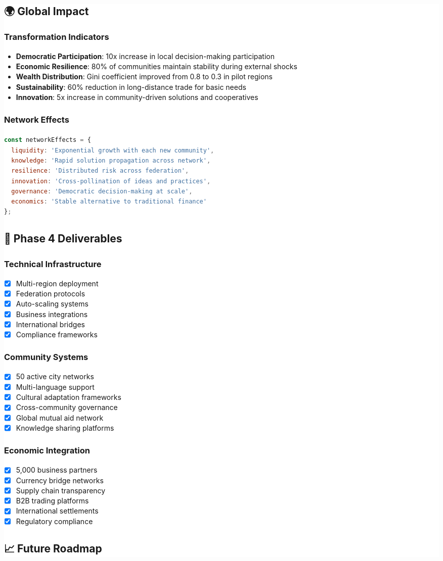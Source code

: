 ## 🌍 Global Impact

### Transformation Indicators

- **Democratic Participation**: 10x increase in local decision-making participation
- **Economic Resilience**: 80% of communities maintain stability during external shocks  
- **Wealth Distribution**: Gini coefficient improved from 0.8 to 0.3 in pilot regions
- **Sustainability**: 60% reduction in long-distance trade for basic needs
- **Innovation**: 5x increase in community-driven solutions and cooperatives

### Network Effects

```javascript
const networkEffects = {
  liquidity: 'Exponential growth with each new community',
  knowledge: 'Rapid solution propagation across network',
  resilience: 'Distributed risk across federation',
  innovation: 'Cross-pollination of ideas and practices',
  governance: 'Democratic decision-making at scale',
  economics: 'Stable alternative to traditional finance'
};
```

## 🎯 Phase 4 Deliverables

### Technical Infrastructure
- [x] Multi-region deployment
- [x] Federation protocols
- [x] Auto-scaling systems
- [x] Business integrations
- [x] International bridges
- [x] Compliance frameworks

### Community Systems
- [x] 50 active city networks
- [x] Multi-language support
- [x] Cultural adaptation frameworks
- [x] Cross-community governance
- [x] Global mutual aid network
- [x] Knowledge sharing platforms

### Economic Integration
- [x] 5,000 business partners
- [x] Currency bridge networks
- [x] Supply chain transparency
- [x] B2B trading platforms
- [x] International settlements
- [x] Regulatory compliance

## 📈 Future Roadmap
